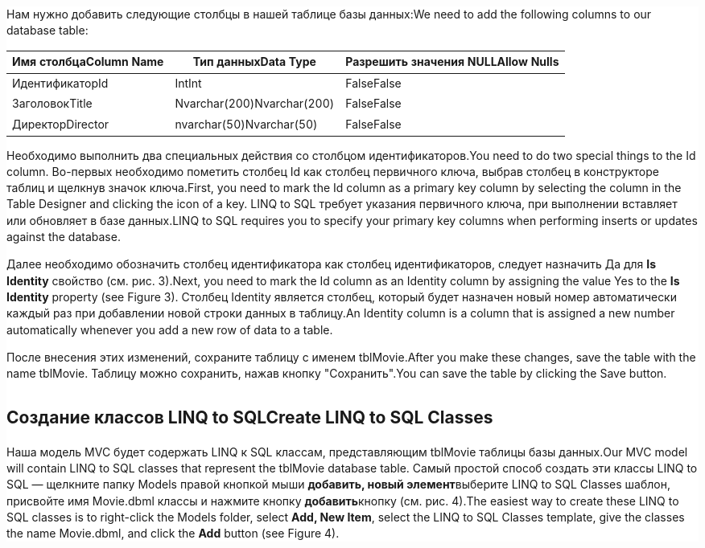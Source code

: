 
<span data-ttu-id="18fa5-143">Нам нужно добавить следующие столбцы в нашей таблице базы данных:</span><span class="sxs-lookup"><span data-stu-id="18fa5-143">We need to add the following columns to our database table:</span></span>

| <span data-ttu-id="18fa5-144">**Имя столбца**</span><span class="sxs-lookup"><span data-stu-id="18fa5-144">**Column Name**</span></span> | <span data-ttu-id="18fa5-145">**Тип данных**</span><span class="sxs-lookup"><span data-stu-id="18fa5-145">**Data Type**</span></span> | <span data-ttu-id="18fa5-146">**Разрешить значения NULL**</span><span class="sxs-lookup"><span data-stu-id="18fa5-146">**Allow Nulls**</span></span> |
| --- | --- | --- |
| <span data-ttu-id="18fa5-147">Идентификатор</span><span class="sxs-lookup"><span data-stu-id="18fa5-147">Id</span></span> | <span data-ttu-id="18fa5-148">Int</span><span class="sxs-lookup"><span data-stu-id="18fa5-148">Int</span></span> | <span data-ttu-id="18fa5-149">False</span><span class="sxs-lookup"><span data-stu-id="18fa5-149">False</span></span> |
| <span data-ttu-id="18fa5-150">Заголовок</span><span class="sxs-lookup"><span data-stu-id="18fa5-150">Title</span></span> | <span data-ttu-id="18fa5-151">Nvarchar(200)</span><span class="sxs-lookup"><span data-stu-id="18fa5-151">Nvarchar(200)</span></span> | <span data-ttu-id="18fa5-152">False</span><span class="sxs-lookup"><span data-stu-id="18fa5-152">False</span></span> |
| <span data-ttu-id="18fa5-153">Директор</span><span class="sxs-lookup"><span data-stu-id="18fa5-153">Director</span></span> | <span data-ttu-id="18fa5-154">nvarchar(50)</span><span class="sxs-lookup"><span data-stu-id="18fa5-154">Nvarchar(50)</span></span> | <span data-ttu-id="18fa5-155">False</span><span class="sxs-lookup"><span data-stu-id="18fa5-155">False</span></span> |

<span data-ttu-id="18fa5-156">Необходимо выполнить два специальных действия со столбцом идентификаторов.</span><span class="sxs-lookup"><span data-stu-id="18fa5-156">You need to do two special things to the Id column.</span></span> <span data-ttu-id="18fa5-157">Во-первых необходимо пометить столбец Id как столбец первичного ключа, выбрав столбец в конструкторе таблиц и щелкнув значок ключа.</span><span class="sxs-lookup"><span data-stu-id="18fa5-157">First, you need to mark the Id column as a primary key column by selecting the column in the Table Designer and clicking the icon of a key.</span></span> <span data-ttu-id="18fa5-158">LINQ to SQL требует указания первичного ключа, при выполнении вставляет или обновляет в базе данных.</span><span class="sxs-lookup"><span data-stu-id="18fa5-158">LINQ to SQL requires you to specify your primary key columns when performing inserts or updates against the database.</span></span>

<span data-ttu-id="18fa5-159">Далее необходимо обозначить столбец идентификатора как столбец идентификаторов, следует назначить Да для **Is Identity** свойство (см. рис. 3).</span><span class="sxs-lookup"><span data-stu-id="18fa5-159">Next, you need to mark the Id column as an Identity column by assigning the value Yes to the **Is Identity** property (see Figure 3).</span></span> <span data-ttu-id="18fa5-160">Столбец Identity является столбец, который будет назначен новый номер автоматически каждый раз при добавлении новой строки данных в таблицу.</span><span class="sxs-lookup"><span data-stu-id="18fa5-160">An Identity column is a column that is assigned a new number automatically whenever you add a new row of data to a table.</span></span>

<span data-ttu-id="18fa5-161">После внесения этих изменений, сохраните таблицу с именем tblMovie.</span><span class="sxs-lookup"><span data-stu-id="18fa5-161">After you make these changes, save the table with the name tblMovie.</span></span> <span data-ttu-id="18fa5-162">Таблицу можно сохранить, нажав кнопку "Сохранить".</span><span class="sxs-lookup"><span data-stu-id="18fa5-162">You can save the table by clicking the Save button.</span></span>

## <a name="create-linq-to-sql-classes"></a><span data-ttu-id="18fa5-163">Создание классов LINQ to SQL</span><span class="sxs-lookup"><span data-stu-id="18fa5-163">Create LINQ to SQL Classes</span></span>

<span data-ttu-id="18fa5-164">Наша модель MVC будет содержать LINQ к SQL классам, представляющим tblMovie таблицы базы данных.</span><span class="sxs-lookup"><span data-stu-id="18fa5-164">Our MVC model will contain LINQ to SQL classes that represent the tblMovie database table.</span></span> <span data-ttu-id="18fa5-165">Самый простой способ создать эти классы LINQ to SQL — щелкните папку Models правой кнопкой мыши **добавить, новый элемент**выберите LINQ to SQL Classes шаблон, присвойте имя Movie.dbml классы и нажмите кнопку **добавить**кнопку (см. рис. 4).</span><span class="sxs-lookup"><span data-stu-id="18fa5-165">The easiest way to create these LINQ to SQL classes is to right-click the Models folder, select **Add, New Item**, select the LINQ to SQL Classes template, give the classes the name Movie.dbml, and click the **Add** button (see Figure 4).</span></span>
